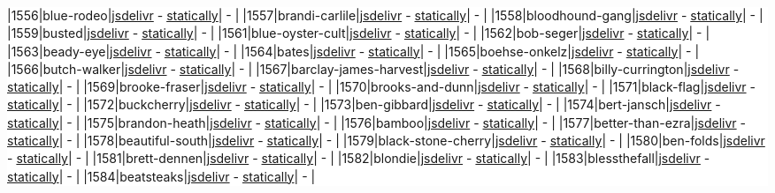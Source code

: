 |1556|blue-rodeo|[jsdelivr](https://cdn.jsdelivr.net/gh/dbchord/a7-1-3/1-5000/1501-2000/blue-rodeo.webp) - [statically](https://cdn.statically.io/gh/dbchord/a7-1-3/i/1-5000/1501-2000/blue-rodeo.webp)| - |
|1557|brandi-carlile|[jsdelivr](https://cdn.jsdelivr.net/gh/dbchord/a7-1-3/1-5000/1501-2000/brandi-carlile.webp) - [statically](https://cdn.statically.io/gh/dbchord/a7-1-3/i/1-5000/1501-2000/brandi-carlile.webp)| - |
|1558|bloodhound-gang|[jsdelivr](https://cdn.jsdelivr.net/gh/dbchord/a7-1-3/1-5000/1501-2000/bloodhound-gang.webp) - [statically](https://cdn.statically.io/gh/dbchord/a7-1-3/i/1-5000/1501-2000/bloodhound-gang.webp)| - |
|1559|busted|[jsdelivr](https://cdn.jsdelivr.net/gh/dbchord/a7-1-3/1-5000/1501-2000/busted.webp) - [statically](https://cdn.statically.io/gh/dbchord/a7-1-3/i/1-5000/1501-2000/busted.webp)| - |
|1561|blue-oyster-cult|[jsdelivr](https://cdn.jsdelivr.net/gh/dbchord/a7-1-3/1-5000/1501-2000/blue-oyster-cult.webp) - [statically](https://cdn.statically.io/gh/dbchord/a7-1-3/i/1-5000/1501-2000/blue-oyster-cult.webp)| - |
|1562|bob-seger|[jsdelivr](https://cdn.jsdelivr.net/gh/dbchord/a7-1-3/1-5000/1501-2000/bob-seger.webp) - [statically](https://cdn.statically.io/gh/dbchord/a7-1-3/i/1-5000/1501-2000/bob-seger.webp)| - |
|1563|beady-eye|[jsdelivr](https://cdn.jsdelivr.net/gh/dbchord/a7-1-3/1-5000/1501-2000/beady-eye.webp) - [statically](https://cdn.statically.io/gh/dbchord/a7-1-3/i/1-5000/1501-2000/beady-eye.webp)| - |
|1564|bates|[jsdelivr](https://cdn.jsdelivr.net/gh/dbchord/a7-1-3/1-5000/1501-2000/bates.webp) - [statically](https://cdn.statically.io/gh/dbchord/a7-1-3/i/1-5000/1501-2000/bates.webp)| - |
|1565|boehse-onkelz|[jsdelivr](https://cdn.jsdelivr.net/gh/dbchord/a7-1-3/1-5000/1501-2000/boehse-onkelz.webp) - [statically](https://cdn.statically.io/gh/dbchord/a7-1-3/i/1-5000/1501-2000/boehse-onkelz.webp)| - |
|1566|butch-walker|[jsdelivr](https://cdn.jsdelivr.net/gh/dbchord/a7-1-3/1-5000/1501-2000/butch-walker.webp) - [statically](https://cdn.statically.io/gh/dbchord/a7-1-3/i/1-5000/1501-2000/butch-walker.webp)| - |
|1567|barclay-james-harvest|[jsdelivr](https://cdn.jsdelivr.net/gh/dbchord/a7-1-3/1-5000/1501-2000/barclay-james-harvest.webp) - [statically](https://cdn.statically.io/gh/dbchord/a7-1-3/i/1-5000/1501-2000/barclay-james-harvest.webp)| - |
|1568|billy-currington|[jsdelivr](https://cdn.jsdelivr.net/gh/dbchord/a7-1-3/1-5000/1501-2000/billy-currington.webp) - [statically](https://cdn.statically.io/gh/dbchord/a7-1-3/i/1-5000/1501-2000/billy-currington.webp)| - |
|1569|brooke-fraser|[jsdelivr](https://cdn.jsdelivr.net/gh/dbchord/a7-1-3/1-5000/1501-2000/brooke-fraser.webp) - [statically](https://cdn.statically.io/gh/dbchord/a7-1-3/i/1-5000/1501-2000/brooke-fraser.webp)| - |
|1570|brooks-and-dunn|[jsdelivr](https://cdn.jsdelivr.net/gh/dbchord/a7-1-3/1-5000/1501-2000/brooks-and-dunn.webp) - [statically](https://cdn.statically.io/gh/dbchord/a7-1-3/i/1-5000/1501-2000/brooks-and-dunn.webp)| - |
|1571|black-flag|[jsdelivr](https://cdn.jsdelivr.net/gh/dbchord/a7-1-3/1-5000/1501-2000/black-flag.webp) - [statically](https://cdn.statically.io/gh/dbchord/a7-1-3/i/1-5000/1501-2000/black-flag.webp)| - |
|1572|buckcherry|[jsdelivr](https://cdn.jsdelivr.net/gh/dbchord/a7-1-3/1-5000/1501-2000/buckcherry.webp) - [statically](https://cdn.statically.io/gh/dbchord/a7-1-3/i/1-5000/1501-2000/buckcherry.webp)| - |
|1573|ben-gibbard|[jsdelivr](https://cdn.jsdelivr.net/gh/dbchord/a7-1-3/1-5000/1501-2000/ben-gibbard.webp) - [statically](https://cdn.statically.io/gh/dbchord/a7-1-3/i/1-5000/1501-2000/ben-gibbard.webp)| - |
|1574|bert-jansch|[jsdelivr](https://cdn.jsdelivr.net/gh/dbchord/a7-1-3/1-5000/1501-2000/bert-jansch.webp) - [statically](https://cdn.statically.io/gh/dbchord/a7-1-3/i/1-5000/1501-2000/bert-jansch.webp)| - |
|1575|brandon-heath|[jsdelivr](https://cdn.jsdelivr.net/gh/dbchord/a7-1-3/1-5000/1501-2000/brandon-heath.webp) - [statically](https://cdn.statically.io/gh/dbchord/a7-1-3/i/1-5000/1501-2000/brandon-heath.webp)| - |
|1576|bamboo|[jsdelivr](https://cdn.jsdelivr.net/gh/dbchord/a7-1-3/1-5000/1501-2000/bamboo.webp) - [statically](https://cdn.statically.io/gh/dbchord/a7-1-3/i/1-5000/1501-2000/bamboo.webp)| - |
|1577|better-than-ezra|[jsdelivr](https://cdn.jsdelivr.net/gh/dbchord/a7-1-3/1-5000/1501-2000/better-than-ezra.webp) - [statically](https://cdn.statically.io/gh/dbchord/a7-1-3/i/1-5000/1501-2000/better-than-ezra.webp)| - |
|1578|beautiful-south|[jsdelivr](https://cdn.jsdelivr.net/gh/dbchord/a7-1-3/1-5000/1501-2000/beautiful-south.webp) - [statically](https://cdn.statically.io/gh/dbchord/a7-1-3/i/1-5000/1501-2000/beautiful-south.webp)| - |
|1579|black-stone-cherry|[jsdelivr](https://cdn.jsdelivr.net/gh/dbchord/a7-1-3/1-5000/1501-2000/black-stone-cherry.webp) - [statically](https://cdn.statically.io/gh/dbchord/a7-1-3/i/1-5000/1501-2000/black-stone-cherry.webp)| - |
|1580|ben-folds|[jsdelivr](https://cdn.jsdelivr.net/gh/dbchord/a7-1-3/1-5000/1501-2000/ben-folds.webp) - [statically](https://cdn.statically.io/gh/dbchord/a7-1-3/i/1-5000/1501-2000/ben-folds.webp)| - |
|1581|brett-dennen|[jsdelivr](https://cdn.jsdelivr.net/gh/dbchord/a7-1-3/1-5000/1501-2000/brett-dennen.webp) - [statically](https://cdn.statically.io/gh/dbchord/a7-1-3/i/1-5000/1501-2000/brett-dennen.webp)| - |
|1582|blondie|[jsdelivr](https://cdn.jsdelivr.net/gh/dbchord/a7-1-3/1-5000/1501-2000/blondie.webp) - [statically](https://cdn.statically.io/gh/dbchord/a7-1-3/i/1-5000/1501-2000/blondie.webp)| - |
|1583|blessthefall|[jsdelivr](https://cdn.jsdelivr.net/gh/dbchord/a7-1-3/1-5000/1501-2000/blessthefall.webp) - [statically](https://cdn.statically.io/gh/dbchord/a7-1-3/i/1-5000/1501-2000/blessthefall.webp)| - |
|1584|beatsteaks|[jsdelivr](https://cdn.jsdelivr.net/gh/dbchord/a7-1-3/1-5000/1501-2000/beatsteaks.webp) - [statically](https://cdn.statically.io/gh/dbchord/a7-1-3/i/1-5000/1501-2000/beatsteaks.webp)| - |